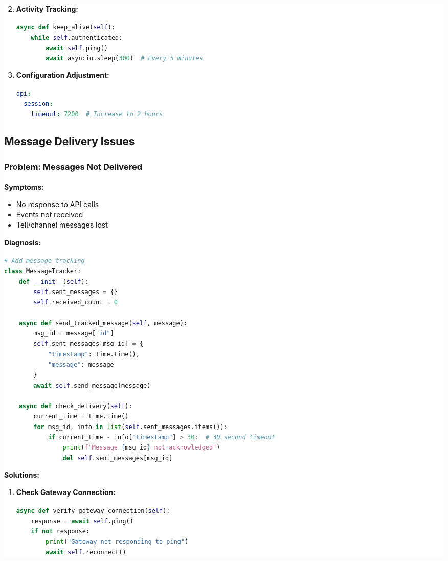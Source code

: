 2. **Activity Tracking:**
   ```python
   async def keep_alive(self):
       while self.authenticated:
           await self.ping()
           await asyncio.sleep(300)  # Every 5 minutes
   ```

3. **Configuration Adjustment:**
   ```yaml
   api:
     session:
       timeout: 7200  # Increase to 2 hours
   ```

## Message Delivery Issues

### Problem: Messages Not Delivered

**Symptoms:**
- No response to API calls
- Events not received
- Tell/channel messages lost

**Diagnosis:**
```python
# Add message tracking
class MessageTracker:
    def __init__(self):
        self.sent_messages = {}
        self.received_count = 0
    
    async def send_tracked_message(self, message):
        msg_id = message["id"]
        self.sent_messages[msg_id] = {
            "timestamp": time.time(),
            "message": message
        }
        await self.send_message(message)
    
    async def check_delivery(self):
        current_time = time.time()
        for msg_id, info in list(self.sent_messages.items()):
            if current_time - info["timestamp"] > 30:  # 30 second timeout
                print(f"Message {msg_id} not acknowledged")
                del self.sent_messages[msg_id]
```

**Solutions:**

1. **Check Gateway Connection:**
   ```python
   async def verify_gateway_connection(self):
       response = await self.ping()
       if not response:
           print("Gateway not responding to ping")
           await self.reconnect()
   ```
